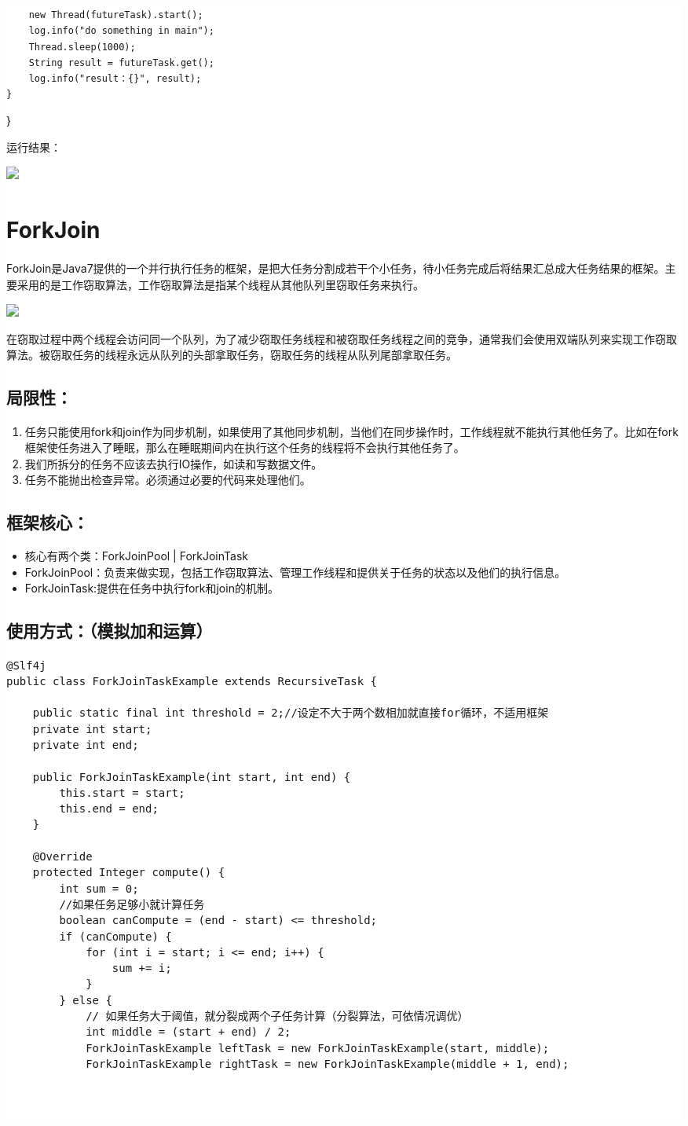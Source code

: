         new Thread(futureTask).start();
        log.info("do something in main");
        Thread.sleep(1000);
        String result = futureTask.get();
        log.info("result：{}", result);
    }
}
</pre>

运行结果： 

![](https://img-blog.csdn.net/20180502170946350?watermark/2/text/aHR0cHM6Ly9ibG9nLmNzZG4ubmV0L2plc29uam9rZQ==/font/5a6L5L2T/fontsize/400/fill/I0JBQkFCMA==/dissolve/70)

# ForkJoin
ForkJoin是Java7提供的一个并行执行任务的框架，是把大任务分割成若干个小任务，待小任务完成后将结果汇总成大任务结果的框架。主要采用的是工作窃取算法，工作窃取算法是指某个线程从其他队列里窃取任务来执行。 

![](https://img-blog.csdn.net/20180502173012969?watermark/2/text/aHR0cHM6Ly9ibG9nLmNzZG4ubmV0L2plc29uam9rZQ==/font/5a6L5L2T/fontsize/400/fill/I0JBQkFCMA==/dissolve/70)

在窃取过程中两个线程会访问同一个队列，为了减少窃取任务线程和被窃取任务线程之间的竞争，通常我们会使用双端队列来实现工作窃取算法。被窃取任务的线程永远从队列的头部拿取任务，窃取任务的线程从队列尾部拿取任务。

## 局限性：
1. 任务只能使用fork和join作为同步机制，如果使用了其他同步机制，当他们在同步操作时，工作线程就不能执行其他任务了。比如在fork框架使任务进入了睡眠，那么在睡眠期间内在执行这个任务的线程将不会执行其他任务了。 
2. 我们所拆分的任务不应该去执行IO操作，如读和写数据文件。 
3. 任务不能抛出检查异常。必须通过必要的代码来处理他们。

## 框架核心：
- 核心有两个类：ForkJoinPool | ForkJoinTask 
- ForkJoinPool：负责来做实现，包括工作窃取算法、管理工作线程和提供关于任务的状态以及他们的执行信息。 
- ForkJoinTask:提供在任务中执行fork和join的机制。

## 使用方式：（模拟加和运算）
<pre>
@Slf4j
public class ForkJoinTaskExample extends RecursiveTask<Integer> {

    public static final int threshold = 2;//设定不大于两个数相加就直接for循环，不适用框架
    private int start;
    private int end;

    public ForkJoinTaskExample(int start, int end) {
        this.start = start;
        this.end = end;
    }

    @Override
    protected Integer compute() {
        int sum = 0;
        //如果任务足够小就计算任务
        boolean canCompute = (end - start) <= threshold;
        if (canCompute) {
            for (int i = start; i <= end; i++) {
                sum += i;
            }
        } else {
            // 如果任务大于阈值，就分裂成两个子任务计算（分裂算法，可依情况调优）
            int middle = (start + end) / 2;
            ForkJoinTaskExample leftTask = new ForkJoinTaskExample(start, middle);
            ForkJoinTaskExample rightTask = new ForkJoinTaskExample(middle + 1, end);
